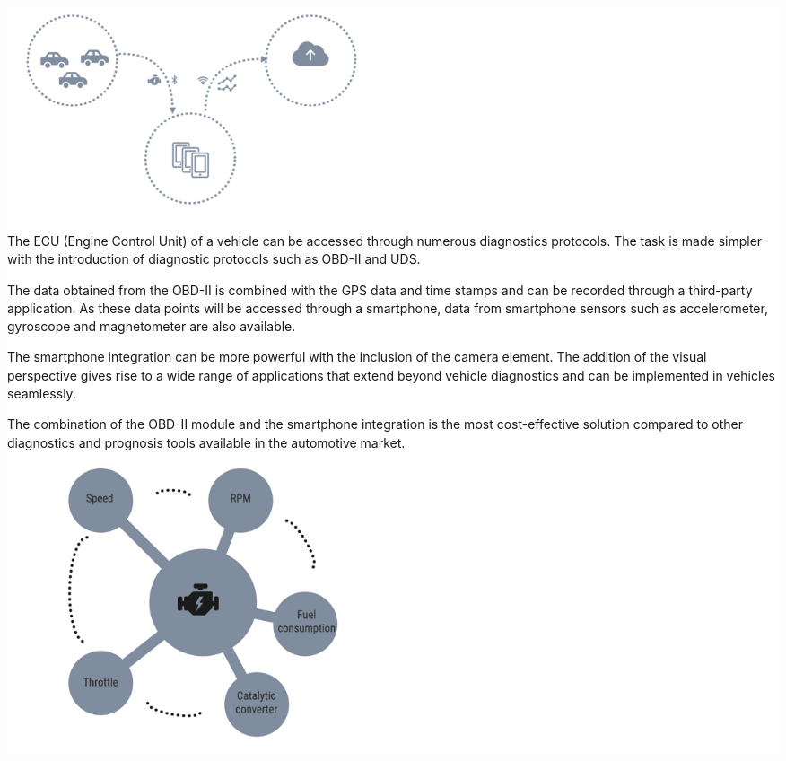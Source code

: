 <img src = "readme_images/Picture2.png" width=400>

The ECU (Engine Control Unit) of a vehicle can be accessed through numerous diagnostics protocols. The task is made simpler with the introduction of diagnostic protocols such as OBD-II and UDS. 

The data obtained from the OBD-II is combined with the GPS data and time stamps and can be recorded through a third-party application. As these data points will be accessed through a smartphone, data from smartphone sensors such as accelerometer, gyroscope and magnetometer are also available. 

The smartphone integration can be more powerful with the inclusion of the camera element. The addition of the visual perspective gives rise to a wide range of applications that extend beyond vehicle diagnostics and can be implemented in vehicles seamlessly. 

The combination of the OBD-II module and the smartphone integration is the most cost-effective solution compared to other diagnostics and prognosis tools available in the automotive market. 

<img src = "readme_images/Picture3.png" width=400>
